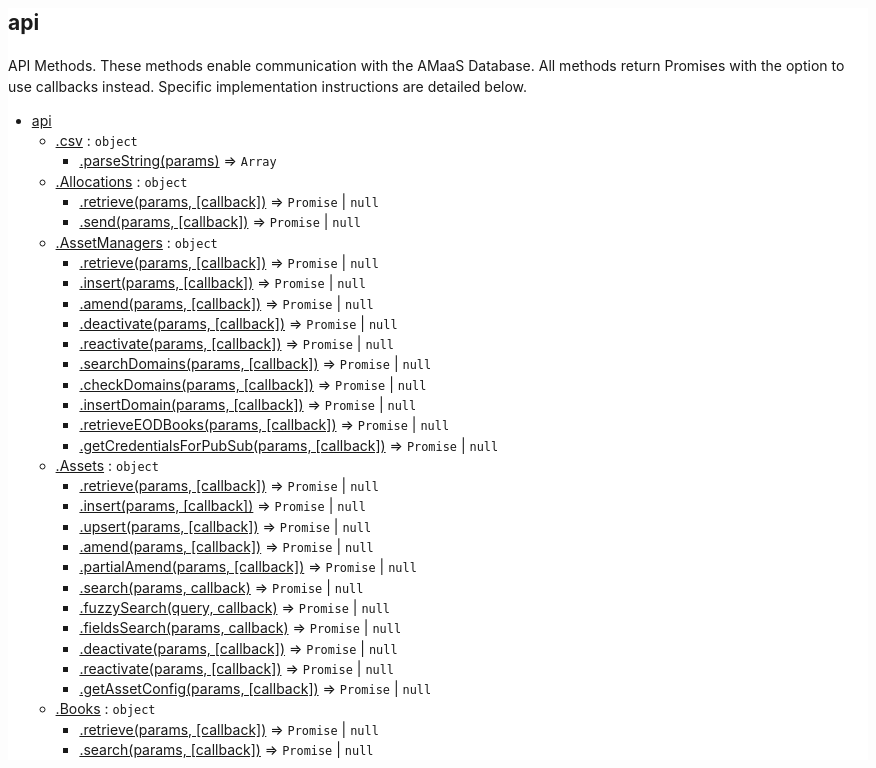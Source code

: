 <a name="module_api"></a>

## api
API Methods. These methods enable communication with the AMaaS Database. All methods return Promises with the option to use callbacks instead. Specific implementation instructions are detailed below.


* [api](#module_api)
    * [.csv](#module_api.csv) : <code>object</code>
        * [.parseString(params)](#module_api.csv.parseString) ⇒ <code>Array</code>
    * [.Allocations](#module_api.Allocations) : <code>object</code>
        * [.retrieve(params, [callback])](#module_api.Allocations.retrieve) ⇒ <code>Promise</code> \| <code>null</code>
        * [.send(params, [callback])](#module_api.Allocations.send) ⇒ <code>Promise</code> \| <code>null</code>
    * [.AssetManagers](#module_api.AssetManagers) : <code>object</code>
        * [.retrieve(params, [callback])](#module_api.AssetManagers.retrieve) ⇒ <code>Promise</code> \| <code>null</code>
        * [.insert(params, [callback])](#module_api.AssetManagers.insert) ⇒ <code>Promise</code> \| <code>null</code>
        * [.amend(params, [callback])](#module_api.AssetManagers.amend) ⇒ <code>Promise</code> \| <code>null</code>
        * [.deactivate(params, [callback])](#module_api.AssetManagers.deactivate) ⇒ <code>Promise</code> \| <code>null</code>
        * [.reactivate(params, [callback])](#module_api.AssetManagers.reactivate) ⇒ <code>Promise</code> \| <code>null</code>
        * [.searchDomains(params, [callback])](#module_api.AssetManagers.searchDomains) ⇒ <code>Promise</code> \| <code>null</code>
        * [.checkDomains(params, [callback])](#module_api.AssetManagers.checkDomains) ⇒ <code>Promise</code> \| <code>null</code>
        * [.insertDomain(params, [callback])](#module_api.AssetManagers.insertDomain) ⇒ <code>Promise</code> \| <code>null</code>
        * [.retrieveEODBooks(params, [callback])](#module_api.AssetManagers.retrieveEODBooks) ⇒ <code>Promise</code> \| <code>null</code>
        * [.getCredentialsForPubSub(params, [callback])](#module_api.AssetManagers.getCredentialsForPubSub) ⇒ <code>Promise</code> \| <code>null</code>
    * [.Assets](#module_api.Assets) : <code>object</code>
        * [.retrieve(params, [callback])](#module_api.Assets.retrieve) ⇒ <code>Promise</code> \| <code>null</code>
        * [.insert(params, [callback])](#module_api.Assets.insert) ⇒ <code>Promise</code> \| <code>null</code>
        * [.upsert(params, [callback])](#module_api.Assets.upsert) ⇒ <code>Promise</code> \| <code>null</code>
        * [.amend(params, [callback])](#module_api.Assets.amend) ⇒ <code>Promise</code> \| <code>null</code>
        * [.partialAmend(params, [callback])](#module_api.Assets.partialAmend) ⇒ <code>Promise</code> \| <code>null</code>
        * [.search(params, callback)](#module_api.Assets.search) ⇒ <code>Promise</code> \| <code>null</code>
        * [.fuzzySearch(query, callback)](#module_api.Assets.fuzzySearch) ⇒ <code>Promise</code> \| <code>null</code>
        * [.fieldsSearch(params, callback)](#module_api.Assets.fieldsSearch) ⇒ <code>Promise</code> \| <code>null</code>
        * [.deactivate(params, [callback])](#module_api.Assets.deactivate) ⇒ <code>Promise</code> \| <code>null</code>
        * [.reactivate(params, [callback])](#module_api.Assets.reactivate) ⇒ <code>Promise</code> \| <code>null</code>
        * [.getAssetConfig(params, [callback])](#module_api.Assets.getAssetConfig) ⇒ <code>Promise</code> \| <code>null</code>
    * [.Books](#module_api.Books) : <code>object</code>
        * [.retrieve(params, [callback])](#module_api.Books.retrieve) ⇒ <code>Promise</code> \| <code>null</code>
        * [.search(params, [callback])](#module_api.Books.search) ⇒ <code>Promise</code> \| <code>null</code>